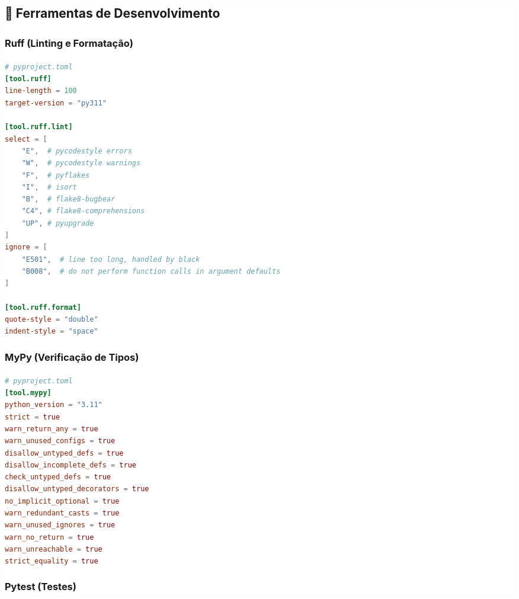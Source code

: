 ## 🔧 Ferramentas de Desenvolvimento

### Ruff (Linting e Formatação)

```toml
# pyproject.toml
[tool.ruff]
line-length = 100
target-version = "py311"

[tool.ruff.lint]
select = [
    "E",  # pycodestyle errors
    "W",  # pycodestyle warnings
    "F",  # pyflakes
    "I",  # isort
    "B",  # flake8-bugbear
    "C4", # flake8-comprehensions
    "UP", # pyupgrade
]
ignore = [
    "E501",  # line too long, handled by black
    "B008",  # do not perform function calls in argument defaults
]

[tool.ruff.format]
quote-style = "double"
indent-style = "space"
```

### MyPy (Verificação de Tipos)

```toml
# pyproject.toml
[tool.mypy]
python_version = "3.11"
strict = true
warn_return_any = true
warn_unused_configs = true
disallow_untyped_defs = true
disallow_incomplete_defs = true
check_untyped_defs = true
disallow_untyped_decorators = true
no_implicit_optional = true
warn_redundant_casts = true
warn_unused_ignores = true
warn_no_return = true
warn_unreachable = true
strict_equality = true
```

### Pytest (Testes)
